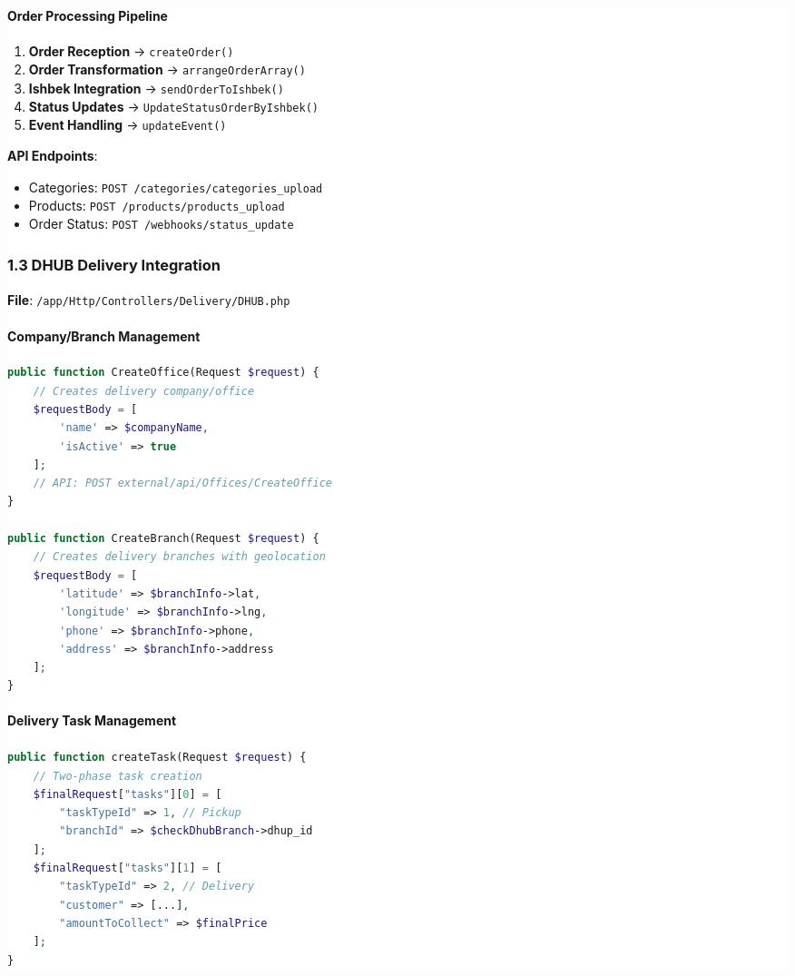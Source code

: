#### Order Processing Pipeline
1. **Order Reception** → `createOrder()`
2. **Order Transformation** → `arrangeOrderArray()`
3. **Ishbek Integration** → `sendOrderToIshbek()`
4. **Status Updates** → `UpdateStatusOrderByIshbek()`
5. **Event Handling** → `updateEvent()`

**API Endpoints**:
- Categories: `POST /categories/categories_upload`
- Products: `POST /products/products_upload`
- Order Status: `POST /webhooks/status_update`

### 1.3 DHUB Delivery Integration
**File**: `/app/Http/Controllers/Delivery/DHUB.php`

#### Company/Branch Management
```php
public function CreateOffice(Request $request) {
    // Creates delivery company/office
    $requestBody = [
        'name' => $companyName,
        'isActive' => true
    ];
    // API: POST external/api/Offices/CreateOffice
}

public function CreateBranch(Request $request) {
    // Creates delivery branches with geolocation
    $requestBody = [
        'latitude' => $branchInfo->lat,
        'longitude' => $branchInfo->lng,
        'phone' => $branchInfo->phone,
        'address' => $branchInfo->address
    ];
}
```

#### Delivery Task Management
```php
public function createTask(Request $request) {
    // Two-phase task creation
    $finalRequest["tasks"][0] = [
        "taskTypeId" => 1, // Pickup
        "branchId" => $checkDhubBranch->dhup_id
    ];
    $finalRequest["tasks"][1] = [
        "taskTypeId" => 2, // Delivery
        "customer" => [...],
        "amountToCollect" => $finalPrice
    ];
}
```
